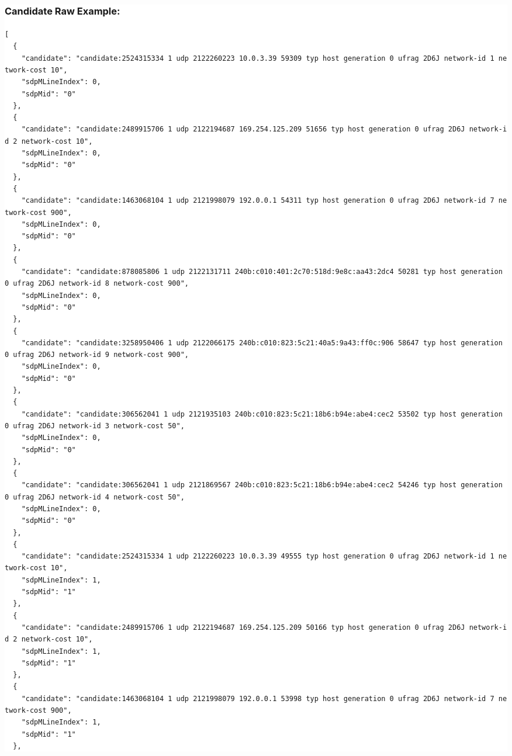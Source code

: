 ### Candidate Raw Example:
```
[
  {
    "candidate": "candidate:2524315334 1 udp 2122260223 10.0.3.39 59309 typ host generation 0 ufrag 2D6J network-id 1 network-cost 10",
    "sdpMLineIndex": 0,
    "sdpMid": "0"
  },
  {
    "candidate": "candidate:2489915706 1 udp 2122194687 169.254.125.209 51656 typ host generation 0 ufrag 2D6J network-id 2 network-cost 10",
    "sdpMLineIndex": 0,
    "sdpMid": "0"
  },
  {
    "candidate": "candidate:1463068104 1 udp 2121998079 192.0.0.1 54311 typ host generation 0 ufrag 2D6J network-id 7 network-cost 900",
    "sdpMLineIndex": 0,
    "sdpMid": "0"
  },
  {
    "candidate": "candidate:878085806 1 udp 2122131711 240b:c010:401:2c70:518d:9e8c:aa43:2dc4 50281 typ host generation 0 ufrag 2D6J network-id 8 network-cost 900",
    "sdpMLineIndex": 0,
    "sdpMid": "0"
  },
  {
    "candidate": "candidate:3258950406 1 udp 2122066175 240b:c010:823:5c21:40a5:9a43:ff0c:906 58647 typ host generation 0 ufrag 2D6J network-id 9 network-cost 900",
    "sdpMLineIndex": 0,
    "sdpMid": "0"
  },
  {
    "candidate": "candidate:306562041 1 udp 2121935103 240b:c010:823:5c21:18b6:b94e:abe4:cec2 53502 typ host generation 0 ufrag 2D6J network-id 3 network-cost 50",
    "sdpMLineIndex": 0,
    "sdpMid": "0"
  },
  {
    "candidate": "candidate:306562041 1 udp 2121869567 240b:c010:823:5c21:18b6:b94e:abe4:cec2 54246 typ host generation 0 ufrag 2D6J network-id 4 network-cost 50",
    "sdpMLineIndex": 0,
    "sdpMid": "0"
  },
  {
    "candidate": "candidate:2524315334 1 udp 2122260223 10.0.3.39 49555 typ host generation 0 ufrag 2D6J network-id 1 network-cost 10",
    "sdpMLineIndex": 1,
    "sdpMid": "1"
  },
  {
    "candidate": "candidate:2489915706 1 udp 2122194687 169.254.125.209 50166 typ host generation 0 ufrag 2D6J network-id 2 network-cost 10",
    "sdpMLineIndex": 1,
    "sdpMid": "1"
  },
  {
    "candidate": "candidate:1463068104 1 udp 2121998079 192.0.0.1 53998 typ host generation 0 ufrag 2D6J network-id 7 network-cost 900",
    "sdpMLineIndex": 1,
    "sdpMid": "1"
  },
```